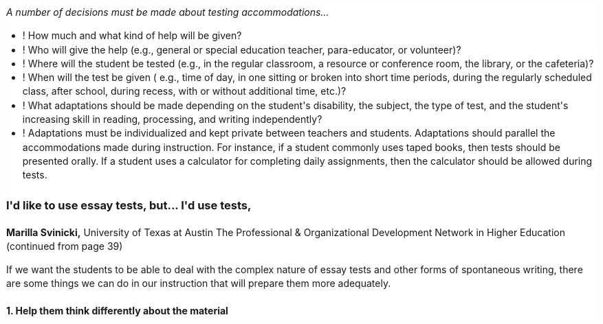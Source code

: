 *A number of decisions must be made about testing accommodations…*

- ! How much and what kind of help will be given?
- ! Who will give the help (e.g., general or special education teacher, para-educator, or volunteer)?
- ! Where will the student be tested (e.g., in the regular classroom, a resource or conference room, the library, or the cafeteria)?
- ! When will the test be given ( e.g., time of day, in one sitting or broken into short time periods, during the regularly scheduled class, after school, during recess, with or without additional time, etc.)?
- ! What adaptations should be made depending on the student's disability, the subject, the type of test, and the student's increasing skill in reading, processing, and writing independently?
- ! Adaptations must be individualized and kept private between teachers and students. Adaptations should parallel the accommodations made during instruction. For instance, if a student commonly uses taped books, then tests should be presented orally. If a student uses a calculator for completing daily assignments, then the calculator should be allowed during tests.

### I'd like to use essay tests, but... I'd use tests, 

**Marilla Svinicki,** University of Texas at Austin The Professional & Organizational Development Network in Higher Education (continued from page 39)

If we want the students to be able to deal with the complex nature of essay tests and other forms of spontaneous writing, there are some things we can do in our instruction that will prepare them more adequately.

#### **1. Help them think differently about the material**

